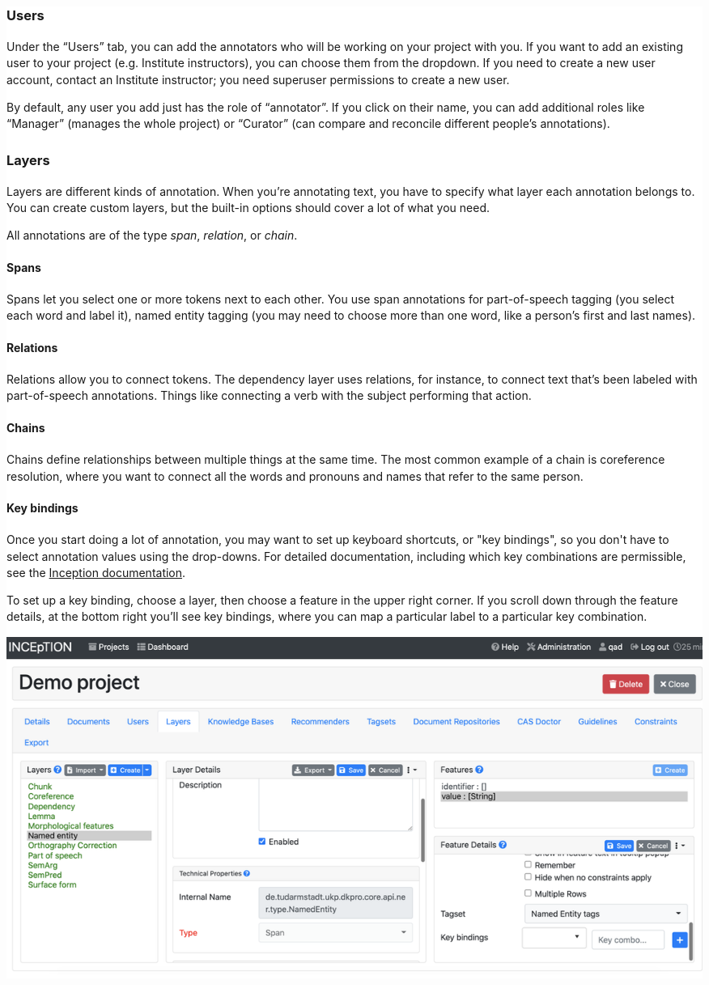 ### Users
Under the “Users” tab, you can add the annotators who will be working on your project with you. If you want to add an existing user to your project (e.g. Institute instructors), you can choose them from the dropdown. If you need to create a new user account, contact an Institute instructor; you need superuser permissions to create a new user.

By default, any user you add just has the role of “annotator”. If you click on their name, you can add additional roles like “Manager” (manages the whole project) or “Curator” (can compare and reconcile different people’s annotations).

### Layers
Layers are different kinds of annotation. When you’re annotating text, you have to specify what layer each annotation belongs to. You can create custom layers, but the built-in options should cover a lot of what you need.

All annotations are of the type *span*, *relation*, or *chain*.

#### Spans
Spans let you select one or more tokens next to each other. You use span annotations for part-of-speech tagging (you select each word and label it), named entity tagging (you may need to choose more than one word, like a person’s first and last names). 

#### Relations
Relations allow you to connect tokens. The dependency layer uses relations, for instance, to connect text that’s been labeled with part-of-speech annotations. Things like connecting a verb with the subject performing that action.

#### Chains
Chains define relationships between multiple things at the same time. The most common example of a chain is coreference resolution, where you want to connect all the words and pronouns and names that refer to the same person.

#### Key bindings
Once you start doing a lot of annotation, you may want to set up keyboard shortcuts, or "key bindings", so you don't have to select annotation values using the drop-downs. For detailed documentation, including which key combinations are permissible, see the [Inception documentation](https://inception.apjan.co/doc/user-guide.html#_key_bindings).

To set up a key binding, choose a layer, then choose a feature in the upper right corner. If you scroll down through the feature details, at the bottom right you’ll see key bindings, where you can map a particular label to a particular key combination.

![Setting up key bindings](inception4.png)
